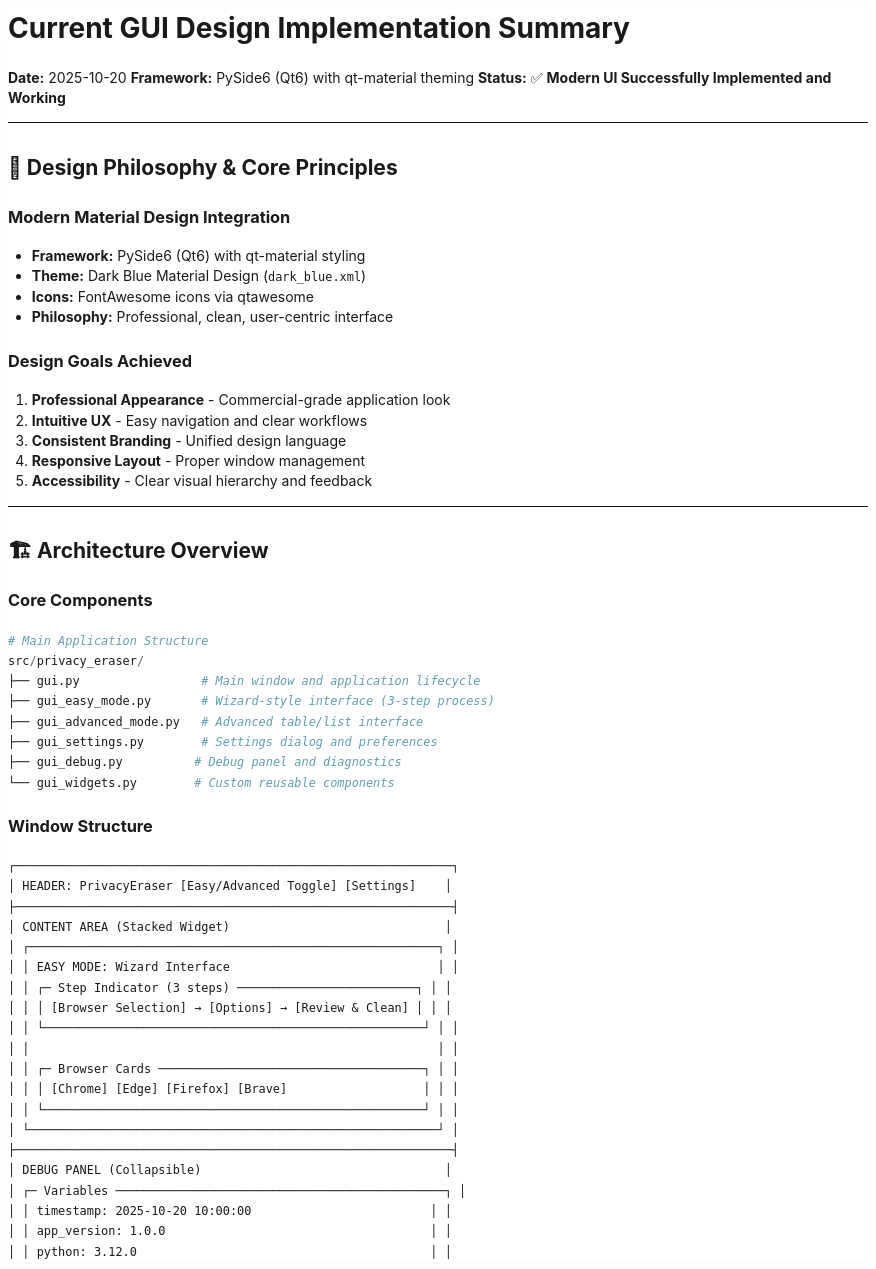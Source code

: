 # Current GUI Design Implementation Summary

**Date:** 2025-10-20
**Framework:** PySide6 (Qt6) with qt-material theming
**Status:** ✅ **Modern UI Successfully Implemented and Working**

---

## 🎨 **Design Philosophy & Core Principles**

### **Modern Material Design Integration**
- **Framework:** PySide6 (Qt6) with qt-material styling
- **Theme:** Dark Blue Material Design (`dark_blue.xml`)
- **Icons:** FontAwesome icons via qtawesome
- **Philosophy:** Professional, clean, user-centric interface

### **Design Goals Achieved**
1. **Professional Appearance** - Commercial-grade application look
2. **Intuitive UX** - Easy navigation and clear workflows
3. **Consistent Branding** - Unified design language
4. **Responsive Layout** - Proper window management
5. **Accessibility** - Clear visual hierarchy and feedback

---

## 🏗️ **Architecture Overview**

### **Core Components**
```python
# Main Application Structure
src/privacy_eraser/
├── gui.py                 # Main window and application lifecycle
├── gui_easy_mode.py       # Wizard-style interface (3-step process)
├── gui_advanced_mode.py   # Advanced table/list interface
├── gui_settings.py        # Settings dialog and preferences
├── gui_debug.py          # Debug panel and diagnostics
└── gui_widgets.py        # Custom reusable components
```

### **Window Structure**
```
┌─────────────────────────────────────────────────────────────┐
│ HEADER: PrivacyEraser [Easy/Advanced Toggle] [Settings]    │
├─────────────────────────────────────────────────────────────┤
│ CONTENT AREA (Stacked Widget)                              │
│ ┌─────────────────────────────────────────────────────────┐ │
│ │ EASY MODE: Wizard Interface                             │ │
│ │ ┌─ Step Indicator (3 steps) ─────────────────────────┐ │ │
│ │ │ [Browser Selection] → [Options] → [Review & Clean] │ │ │
│ │ └─────────────────────────────────────────────────────┘ │ │
│ │                                                         │ │
│ │ ┌─ Browser Cards ─────────────────────────────────────┐ │ │
│ │ │ [Chrome] [Edge] [Firefox] [Brave]                   │ │ │
│ │ └─────────────────────────────────────────────────────┘ │ │
│ └─────────────────────────────────────────────────────────┘ │
├─────────────────────────────────────────────────────────────┤
│ DEBUG PANEL (Collapsible)                                  │
│ ┌─ Variables ──────────────────────────────────────────────┐ │
│ │ timestamp: 2025-10-20 10:00:00                         │ │
│ │ app_version: 1.0.0                                     │ │
│ │ python: 3.12.0                                         │ │
```